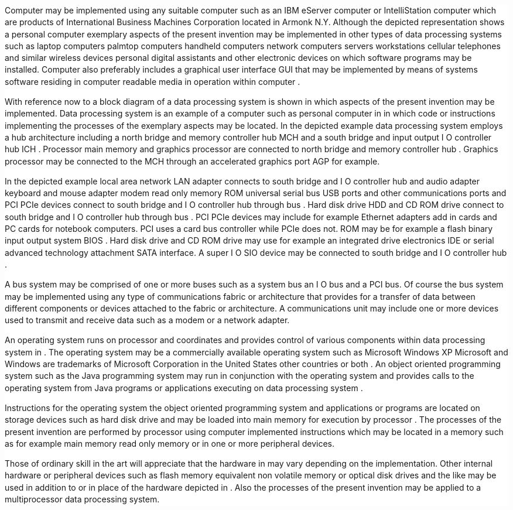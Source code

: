 Computer may be implemented using any suitable computer such as an IBM eServer computer or IntelliStation computer which are products of International Business Machines Corporation located in Armonk N.Y. Although the depicted representation shows a personal computer exemplary aspects of the present invention may be implemented in other types of data processing systems such as laptop computers palmtop computers handheld computers network computers servers workstations cellular telephones and similar wireless devices personal digital assistants and other electronic devices on which software programs may be installed. Computer also preferably includes a graphical user interface GUI that may be implemented by means of systems software residing in computer readable media in operation within computer .

With reference now to a block diagram of a data processing system is shown in which aspects of the present invention may be implemented. Data processing system is an example of a computer such as personal computer in in which code or instructions implementing the processes of the exemplary aspects may be located. In the depicted example data processing system employs a hub architecture including a north bridge and memory controller hub MCH and a south bridge and input output I O controller hub ICH . Processor main memory and graphics processor are connected to north bridge and memory controller hub . Graphics processor may be connected to the MCH through an accelerated graphics port AGP for example.

In the depicted example local area network LAN adapter connects to south bridge and I O controller hub and audio adapter keyboard and mouse adapter modem read only memory ROM universal serial bus USB ports and other communications ports and PCI PCIe devices connect to south bridge and I O controller hub through bus . Hard disk drive HDD and CD ROM drive connect to south bridge and I O controller hub through bus . PCI PCIe devices may include for example Ethernet adapters add in cards and PC cards for notebook computers. PCI uses a card bus controller while PCIe does not. ROM may be for example a flash binary input output system BIOS . Hard disk drive and CD ROM drive may use for example an integrated drive electronics IDE or serial advanced technology attachment SATA interface. A super I O SIO device may be connected to south bridge and I O controller hub .

A bus system may be comprised of one or more buses such as a system bus an I O bus and a PCI bus. Of course the bus system may be implemented using any type of communications fabric or architecture that provides for a transfer of data between different components or devices attached to the fabric or architecture. A communications unit may include one or more devices used to transmit and receive data such as a modem or a network adapter.

An operating system runs on processor and coordinates and provides control of various components within data processing system in . The operating system may be a commercially available operating system such as Microsoft Windows XP Microsoft and Windows are trademarks of Microsoft Corporation in the United States other countries or both . An object oriented programming system such as the Java programming system may run in conjunction with the operating system and provides calls to the operating system from Java programs or applications executing on data processing system .

Instructions for the operating system the object oriented programming system and applications or programs are located on storage devices such as hard disk drive and may be loaded into main memory for execution by processor . The processes of the present invention are performed by processor using computer implemented instructions which may be located in a memory such as for example main memory read only memory or in one or more peripheral devices.

Those of ordinary skill in the art will appreciate that the hardware in may vary depending on the implementation. Other internal hardware or peripheral devices such as flash memory equivalent non volatile memory or optical disk drives and the like may be used in addition to or in place of the hardware depicted in . Also the processes of the present invention may be applied to a multiprocessor data processing system.
